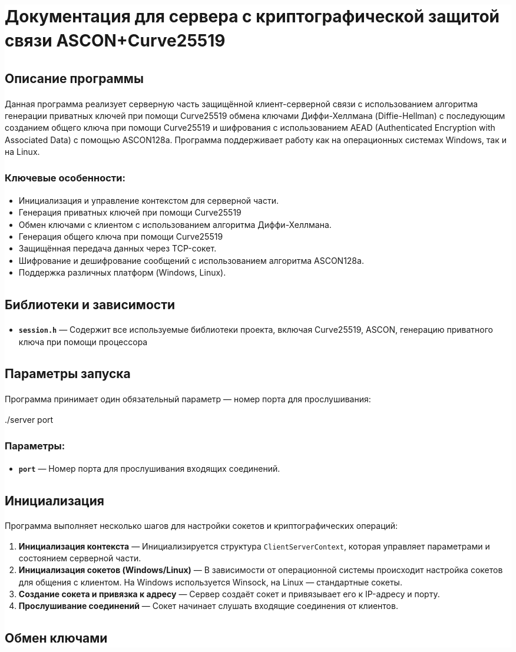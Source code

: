 # Документация для сервера с криптографической защитой связи ASCON+Curve25519

## Описание программы

Данная программа реализует серверную часть защищённой клиент-серверной связи с использованием алгоритма генерации приватных ключей при помощи Curve25519 обмена ключами Диффи-Хеллмана (Diffie-Hellman) с последующим созданием общего ключа при помощи Curve25519 и шифрования с использованием AEAD (Authenticated Encryption with Associated Data) с помощью ASCON128a. Программа поддерживает работу как на операционных системах Windows, так и на Linux.

### Ключевые особенности:
- Инициализация и управление контекстом для серверной части.
- Генерация приватных ключей при помощи Curve25519
- Обмен ключами с клиентом с использованием алгоритма Диффи-Хеллмана.
- Генерация общего ключа при помощи Curve25519
- Защищённая передача данных через TCP-сокет.
- Шифрование и дешифрование сообщений с использованием алгоритма ASCON128a.
- Поддержка различных платформ (Windows, Linux).

## Библиотеки и зависимости

- **`session.h`** — Содержит все используемые библиотеки проекта, включая Curve25519, ASCON, генерацию приватного ключа при помощи процессора

## Параметры запуска

Программа принимает один обязательный параметр — номер порта для прослушивания:
 
./server port


### Параметры:
- **`port`** — Номер порта для прослушивания входящих соединений.

## Инициализация

Программа выполняет несколько шагов для настройки сокетов и криптографических операций:

1. **Инициализация контекста** — Инициализируется структура `ClientServerContext`, которая управляет параметрами и состоянием серверной части.
2. **Инициализация сокетов (Windows/Linux)** — В зависимости от операционной системы происходит настройка сокетов для общения с клиентом. На Windows используется Winsock, на Linux — стандартные сокеты.
3. **Создание сокета и привязка к адресу** — Сервер создаёт сокет и привязывает его к IP-адресу и порту.
4. **Прослушивание соединений** — Сокет начинает слушать входящие соединения от клиентов.

## Обмен ключами
